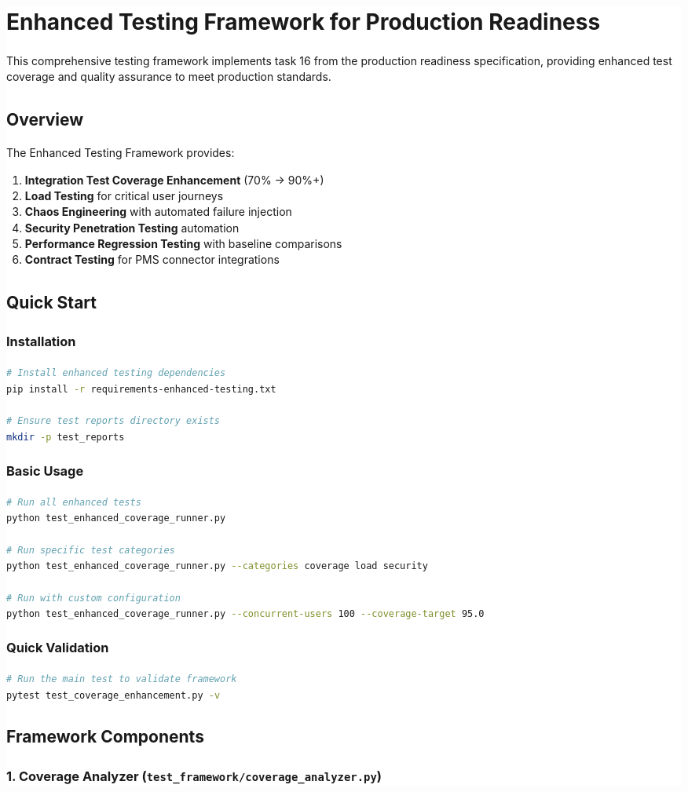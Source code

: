 # Enhanced Testing Framework for Production Readiness

This comprehensive testing framework implements task 16 from the production readiness specification, providing enhanced test coverage and quality assurance to meet production standards.

## Overview

The Enhanced Testing Framework provides:

1. **Integration Test Coverage Enhancement** (70% → 90%+)
2. **Load Testing** for critical user journeys
3. **Chaos Engineering** with automated failure injection
4. **Security Penetration Testing** automation
5. **Performance Regression Testing** with baseline comparisons
6. **Contract Testing** for PMS connector integrations

## Quick Start

### Installation

```bash
# Install enhanced testing dependencies
pip install -r requirements-enhanced-testing.txt

# Ensure test reports directory exists
mkdir -p test_reports
```

### Basic Usage

```bash
# Run all enhanced tests
python test_enhanced_coverage_runner.py

# Run specific test categories
python test_enhanced_coverage_runner.py --categories coverage load security

# Run with custom configuration
python test_enhanced_coverage_runner.py --concurrent-users 100 --coverage-target 95.0
```

### Quick Validation

```bash
# Run the main test to validate framework
pytest test_coverage_enhancement.py -v
```

## Framework Components

### 1. Coverage Analyzer (`test_framework/coverage_analyzer.py`)
